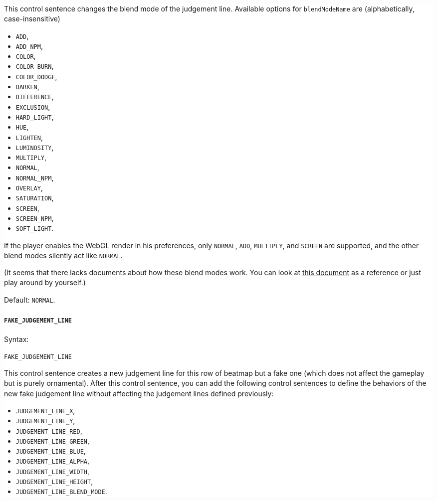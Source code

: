 This control sentence changes the blend mode of the judgement line.
Available options for `blendModeName` are (alphabetically, case-insensitive)
- `ADD`,
- `ADD_NPM`,
- `COLOR`,
- `COLOR_BURN`,
- `COLOR_DODGE`,
- `DARKEN`,
- `DIFFERENCE`,
- `EXCLUSION`,
- `HARD_LIGHT`,
- `HUE`,
- `LIGHTEN`,
- `LUMINOSITY`,
- `MULTIPLY`,
- `NORMAL`,
- `NORMAL_NPM`,
- `OVERLAY`,
- `SATURATION`,
- `SCREEN`,
- `SCREEN_NPM`,
- `SOFT_LIGHT`.

If the player enables the WebGL render in his preferences,
only `NORMAL`, `ADD`, `MULTIPLY`, and `SCREEN` are supported,
and the other blend modes silently act like `NORMAL`.

(It seems that there lacks documents about how these blend modes work.
You can look at [this document](https://developer.mozilla.org/en-US/docs/Web/API/CanvasRenderingContext2D/globalCompositeOperation)
as a reference or just play around by yourself.)

Default: `NORMAL`.

#### `FAKE_JUDGEMENT_LINE`

Syntax:

```text
FAKE_JUDGEMENT_LINE
```

This control sentence creates a new judgement line for this row of beatmap but a fake one
(which does not affect the gameplay but is purely ornamental).
After this control sentence, you can add the following control sentences
to define the behaviors of the new fake judgement line without affecting the judgement lines
defined previously:
- `JUDGEMENT_LINE_X`,
- `JUDGEMENT_LINE_Y`,
- `JUDGEMENT_LINE_RED`,
- `JUDGEMENT_LINE_GREEN`,
- `JUDGEMENT_LINE_BLUE`,
- `JUDGEMENT_LINE_ALPHA`,
- `JUDGEMENT_LINE_WIDTH`,
- `JUDGEMENT_LINE_HEIGHT`,
- `JUDGEMENT_LINE_BLEND_MODE`.
